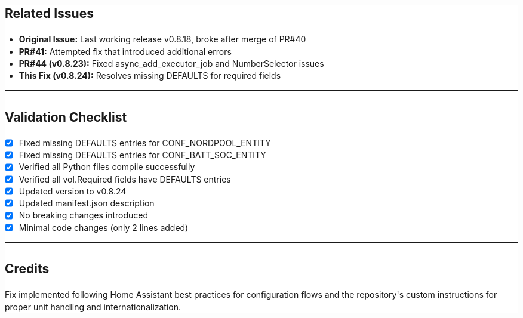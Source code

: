 
## Related Issues

- **Original Issue:** Last working release v0.8.18, broke after merge of PR#40
- **PR#41:** Attempted fix that introduced additional errors
- **PR#44 (v0.8.23):** Fixed async_add_executor_job and NumberSelector issues
- **This Fix (v0.8.24):** Resolves missing DEFAULTS for required fields

---

## Validation Checklist

- [x] Fixed missing DEFAULTS entries for CONF_NORDPOOL_ENTITY
- [x] Fixed missing DEFAULTS entries for CONF_BATT_SOC_ENTITY
- [x] Verified all Python files compile successfully
- [x] Verified all vol.Required fields have DEFAULTS entries
- [x] Updated version to v0.8.24
- [x] Updated manifest.json description
- [x] No breaking changes introduced
- [x] Minimal code changes (only 2 lines added)

---

## Credits

Fix implemented following Home Assistant best practices for configuration flows and the repository's custom instructions for proper unit handling and internationalization.
